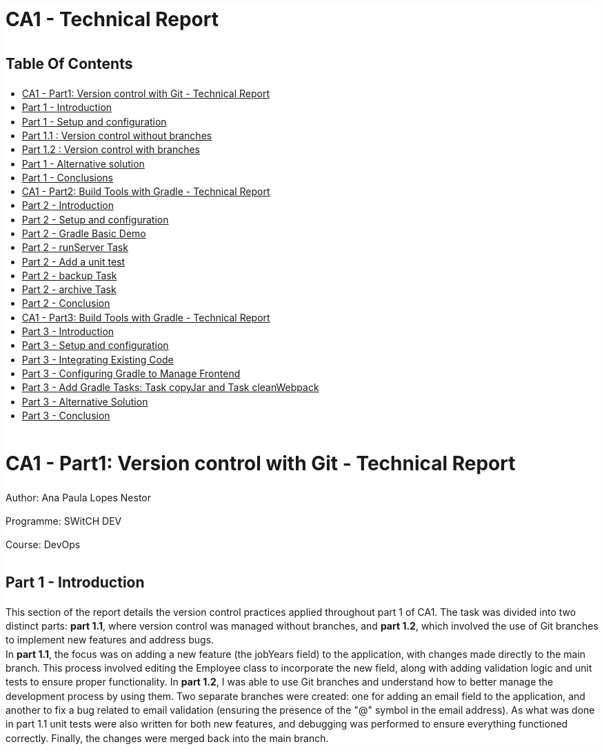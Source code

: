 # CA1 - Technical Report

## Table Of Contents

- [CA1 - Part1: Version control with Git - Technical Report](#ca1---part1-version-control-with-git---technical-report)
- [Part 1 - Introduction](#part-1---introduction)
- [Part 1 - Setup and configuration](#part-1---setup-and-configuration)
- [Part 1.1 : Version control without branches](#part-11--version-control-without-branches-)
- [Part 1.2 : Version control with branches](#part-12--version-control-with-branches-)
- [Part 1 - Alternative solution](#part-1---alternative-solution)
- [Part 1 - Conclusions](#part-1---conclusions)
- [CA1 - Part2: Build Tools with Gradle - Technical Report](#ca1---part2-build-tools-with-gradle---technical-report)
- [Part 2 - Introduction](#part-2---introduction-)
- [Part 2 - Setup and configuration](#part-2---setup-and-configuration-)
- [Part 2 - Gradle Basic Demo](#part-2---gradle-basic-demo-)
- [Part 2 - runServer Task](#part-2---runserver-task-)
- [Part 2 - Add a unit test](#part-2---add-a-unit-test-)
- [Part 2 - backup Task](#part-2---backup-task-)
- [Part 2 - archive Task](#part-2---archive-task-)
- [Part 2 - Conclusion](#part-2---conclusion-)
- [CA1 - Part3: Build Tools with Gradle - Technical Report](#ca1---part3-build-tools-with-gradle---technical-report)
- [Part 3 - Introduction](#part-3---introduction-)
- [Part 3 - Setup and configuration](#part-3---setup-and-configuration-)
- [Part 3 - Integrating Existing Code](#part-3---integrating-existing-code-)
- [Part 3 - Configuring Gradle to Manage Frontend](#part-3---configuring-gradle-to-manage-frontend-)
- [Part 3 - Add Gradle Tasks: Task copyJar and Task cleanWebpack](#part-3---add-gradle-tasks-task-copyjar-and-task-cleanwebpack)
- [Part 3 - Alternative Solution](#part-3---alternative-solution-)
- [Part 3 - Conclusion](#part-3---conclusion)

# CA1 - Part1: Version control with Git - Technical Report

Author: Ana Paula Lopes Nestor

Programme: SWitCH DEV

Course: DevOps

## Part 1 - Introduction

This section of the report details the version control practices applied throughout part 1 of CA1. The task was divided into two distinct parts: **part 1.1**, where version control was managed without branches, and **part 1.2**, which involved the use of Git branches to implement new features and address bugs.  
In **part 1.1**, the focus was on adding a new feature (the jobYears field) to the application, with changes made directly to the main branch. This process involved editing the Employee class to incorporate the new field, along with adding validation logic and unit tests to ensure proper functionality. In **part 1.2**, I was able to use Git branches and understand how to better manage the development process by using them. Two separate branches were created: one for adding an email field to the application, and another to fix a bug related to email validation (ensuring the presence of the "@" symbol in the email address). As what was done in part 1.1 unit tests were also written for both new features, and debugging was performed to ensure everything functioned correctly. Finally, the changes were merged back into the main branch.
